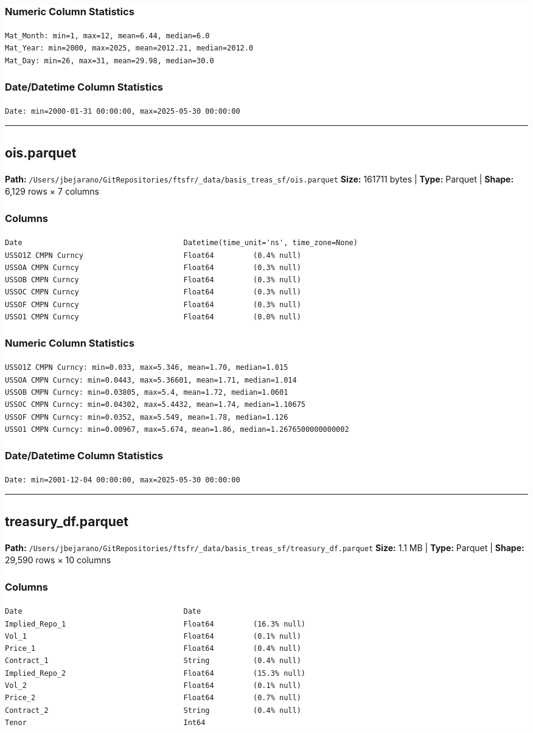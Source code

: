 ### Numeric Column Statistics
```
Mat_Month: min=1, max=12, mean=6.44, median=6.0
Mat_Year: min=2000, max=2025, mean=2012.21, median=2012.0
Mat_Day: min=26, max=31, mean=29.98, median=30.0
```

### Date/Datetime Column Statistics
```
Date: min=2000-01-31 00:00:00, max=2025-05-30 00:00:00
```

---

## ois.parquet
**Path:** `/Users/jbejarano/GitRepositories/ftsfr/_data/basis_treas_sf/ois.parquet`
**Size:** 161711 bytes | **Type:** Parquet | **Shape:** 6,129 rows × 7 columns

### Columns
```
Date                                     Datetime(time_unit='ns', time_zone=None)
USSO1Z CMPN Curncy                       Float64         (0.4% null)
USSOA CMPN Curncy                        Float64         (0.3% null)
USSOB CMPN Curncy                        Float64         (0.3% null)
USSOC CMPN Curncy                        Float64         (0.3% null)
USSOF CMPN Curncy                        Float64         (0.3% null)
USSO1 CMPN Curncy                        Float64         (0.0% null)
```

### Numeric Column Statistics
```
USSO1Z CMPN Curncy: min=0.033, max=5.346, mean=1.70, median=1.015
USSOA CMPN Curncy: min=0.0443, max=5.36601, mean=1.71, median=1.014
USSOB CMPN Curncy: min=0.03805, max=5.4, mean=1.72, median=1.0601
USSOC CMPN Curncy: min=0.04302, max=5.4432, mean=1.74, median=1.10675
USSOF CMPN Curncy: min=0.0352, max=5.549, mean=1.78, median=1.126
USSO1 CMPN Curncy: min=0.00967, max=5.674, mean=1.86, median=1.2676500000000002
```

### Date/Datetime Column Statistics
```
Date: min=2001-12-04 00:00:00, max=2025-05-30 00:00:00
```

---

## treasury_df.parquet
**Path:** `/Users/jbejarano/GitRepositories/ftsfr/_data/basis_treas_sf/treasury_df.parquet`
**Size:** 1.1 MB | **Type:** Parquet | **Shape:** 29,590 rows × 10 columns

### Columns
```
Date                                     Date           
Implied_Repo_1                           Float64         (16.3% null)
Vol_1                                    Float64         (0.1% null)
Price_1                                  Float64         (0.4% null)
Contract_1                               String          (0.4% null)
Implied_Repo_2                           Float64         (15.3% null)
Vol_2                                    Float64         (0.1% null)
Price_2                                  Float64         (0.7% null)
Contract_2                               String          (0.4% null)
Tenor                                    Int64          
```
